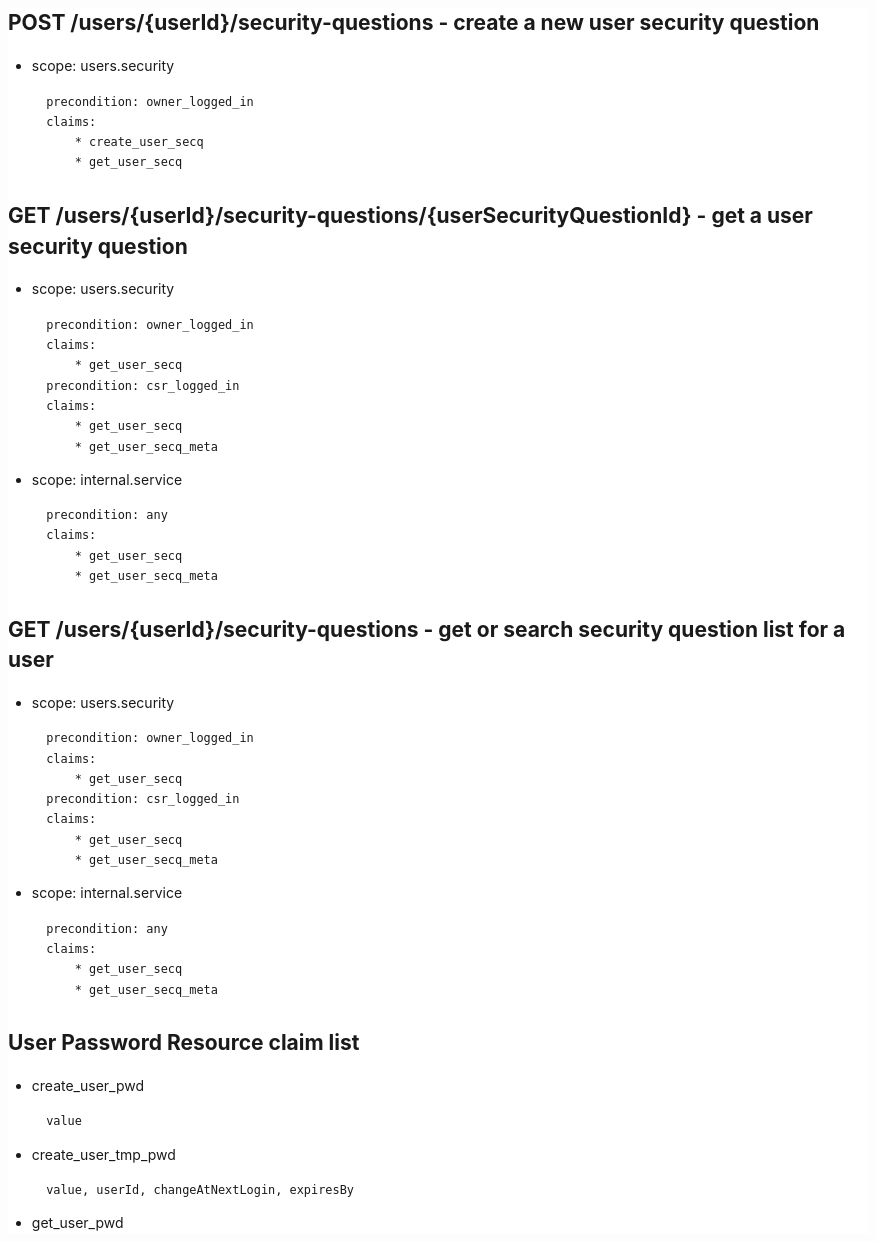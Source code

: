 POST /users/{userId}/security-questions - create a new user security question
----------------------------------
- scope: users.security

    	precondition: owner_logged_in
    	claims: 
    		* create_user_secq
    		* get_user_secq
	
GET /users/{userId}/security-questions/{userSecurityQuestionId} - get a user security question
--------------------------------
- scope: users.security

		precondition: owner_logged_in
		claims:
			* get_user_secq
		precondition: csr_logged_in
		claims:
			* get_user_secq
			* get_user_secq_meta

- scope: internal.service

		precondition: any
		claims:
			* get_user_secq
			* get_user_secq_meta
			
GET /users/{userId}/security-questions - get or search security question list for a user
--------------------------------
- scope: users.security

		precondition: owner_logged_in
		claims:
			* get_user_secq
		precondition: csr_logged_in
		claims:
			* get_user_secq
			* get_user_secq_meta	

- scope: internal.service

		precondition: any
		claims:
			* get_user_secq
			* get_user_secq_meta
			
User Password Resource claim list
-------------------------
- create_user_pwd

        value
- create_user_tmp_pwd

		value, userId, changeAtNextLogin, expiresBy
- get_user_pwd
